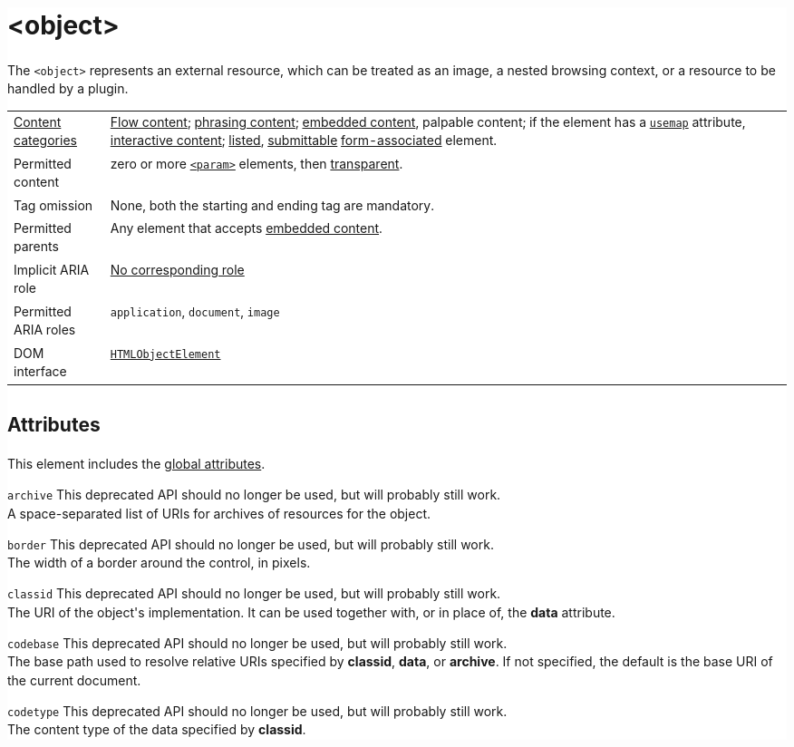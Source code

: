 &lt;object&gt;
==============

The `<object>` represents an external resource, which can be treated as an image, a nested browsing context, or a resource to be handled by a plugin.

<table><tbody><tr class="odd"><td><a href="https://developer.mozilla.org/en-US/docs/Web/Guide/HTML/Content_categories">Content categories</a></td><td><a href="https://developer.mozilla.org/en-US/docs/Web/Guide/HTML/Content_categories#flow_content">Flow content</a>; <a href="https://developer.mozilla.org/en-US/docs/Web/Guide/HTML/Content_categories#phrasing_content">phrasing content</a>; <a href="https://developer.mozilla.org/en-US/docs/Web/Guide/HTML/Content_categories#embedded_content">embedded content</a>, palpable content; if the element has a <a href="#attr-usemap"><code>usemap</code></a> attribute, <a href="https://developer.mozilla.org/en-US/docs/Web/Guide/HTML/Content_categories#interactive_content">interactive content</a>; <a href="https://developer.mozilla.org/en-US/docs/Web/Guide/HTML/Content_categories#form_listed">listed</a>, <a href="https://developer.mozilla.org/en-US/docs/Web/Guide/HTML/Content_categories#form_submittable">submittable</a> <a href="https://developer.mozilla.org/en-US/docs/Web/Guide/HTML/Content_categories#form-associated_content">form-associated</a> element.</td></tr><tr class="even"><td>Permitted content</td><td>zero or more <a href="param"><code>&lt;param&gt;</code></a> elements, then <a href="https://developer.mozilla.org/en-US/docs/Web/Guide/HTML/Content_categories#transparent_content_model">transparent</a>.</td></tr><tr class="odd"><td>Tag omission</td><td>None, both the starting and ending tag are mandatory.</td></tr><tr class="even"><td>Permitted parents</td><td>Any element that accepts <a href="https://developer.mozilla.org/en-US/docs/Web/Guide/HTML/Content_categories#embedded_content">embedded content</a>.</td></tr><tr class="odd"><td>Implicit ARIA role</td><td><a href="https://www.w3.org/TR/html-aria/#dfn-no-corresponding-role">No corresponding role</a></td></tr><tr class="even"><td>Permitted ARIA roles</td><td><code>application</code>, <code>document</code>, <code>image</code></td></tr><tr class="odd"><td>DOM interface</td><td><a href="https://developer.mozilla.org/en-US/docs/Web/API/HTMLObjectElement"><code>HTMLObjectElement</code></a></td></tr></tbody></table>

Attributes
----------

This element includes the [global attributes](../global_attributes).

 `archive` <span class="icon deprecated" viewbox="0 0 100 100" xmlns="http://www.w3.org/2000/svg" role="img"> This deprecated API should no longer be used, but will probably still work. </span>   
A space-separated list of URIs for archives of resources for the object.

 `border` <span class="icon deprecated" viewbox="0 0 100 100" xmlns="http://www.w3.org/2000/svg" role="img"> This deprecated API should no longer be used, but will probably still work. </span>   
The width of a border around the control, in pixels.

 `classid` <span class="icon deprecated" viewbox="0 0 100 100" xmlns="http://www.w3.org/2000/svg" role="img"> This deprecated API should no longer be used, but will probably still work. </span>   
The URI of the object's implementation. It can be used together with, or in place of, the **data** attribute.

 `codebase` <span class="icon deprecated" viewbox="0 0 100 100" xmlns="http://www.w3.org/2000/svg" role="img"> This deprecated API should no longer be used, but will probably still work. </span>   
The base path used to resolve relative URIs specified by **classid**, **data**, or **archive**. If not specified, the default is the base URI of the current document.

 `codetype` <span class="icon deprecated" viewbox="0 0 100 100" xmlns="http://www.w3.org/2000/svg" role="img"> This deprecated API should no longer be used, but will probably still work. </span>   
The content type of the data specified by **classid**.
